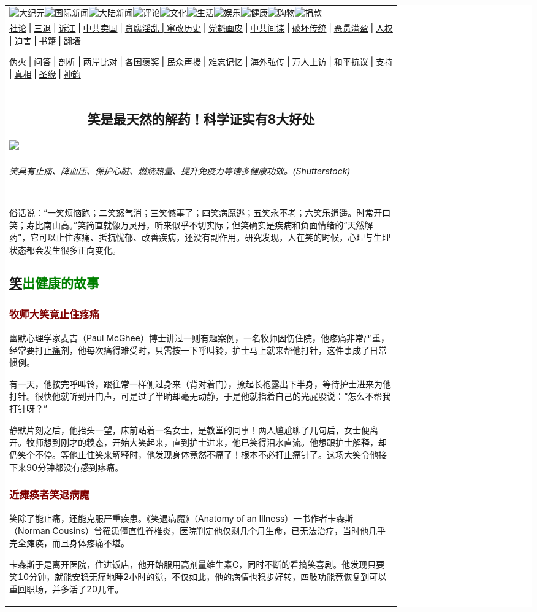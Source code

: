 <a name="1" id="1" target="_blank"></a><span id="1"></span>
<table border="0"><tr><td colspan="2" VALIGN=TOP><a href="https://github.com/woywz155/djy/blob/master/gb/nsc413.md#1"><img src="https://raw.githubusercontent.com/woywz155/www/master/t/djy/1.jpg" title="大纪元"></a><a href="https://github.com/woywz155/djy/blob/master/gb/n24hr.md#1"><img src="https://raw.githubusercontent.com/woywz155/www/master/t/djy/3.jpg" title="国际新闻"></a><a href="https://github.com/woywz155/djy/blob/master/gb/nsc413.md#1"><img src="https://raw.githubusercontent.com/woywz155/www/master/t/djy/4.jpg" title="大陆新闻"></a><a href="https://github.com/woywz155/djy/blob/master/gb/news392.md#1"><img src="https://raw.githubusercontent.com/woywz155/www/master/t/djy/5.jpg" title="评论"></a><a href="https://github.com/woywz155/djy/blob/master/gb/news2007.md#1"><img src="https://raw.githubusercontent.com/woywz155/www/master/t/djy/6.jpg" title="文化"></a><a href="https://github.com/woywz155/djy/blob/master/gb/news2008.md#1"><img src="https://raw.githubusercontent.com/woywz155/www/master/t/djy/7.jpg" title="生活"></a><a href="https://github.com/woywz155/djy/blob/master/gb/ncyule.md#1"><img src="https://raw.githubusercontent.com/woywz155/www/master/t/djy/8.jpg" title="娱乐"></a><a href="https://github.com/woywz155/djy/blob/master/gb/nsc1002.md#1"><img src="https://raw.githubusercontent.com/woywz155/www/master/t/djy/9.jpg" title="健康"><a href="https://www.youlucky.com"><img src="https://raw.githubusercontent.com/woywz155/www/master/t/djy/10.jpg" title="购物"></a><a href="https://www.supportepoch.org/donation?utm_medium=epochtimes&utm_source=referral&utm_campaign=donate_button_djyhomepage"><img src="https://raw.githubusercontent.com/woywz155/www/master/t/djy/12.jpg" title="捐款"></a></td></tr>
<tr><td colspan="2" VALIGN=TOP><a target="_blank" href="https://git.io/fjCRf">社论</a> | <a target="_blank" href="https://github.com/woywz155/djy/blob/master/gb/nf5657.md#1">三退</a> | <a target="_blank" href="https://github.com/woywz155/djy/blob/master/gb/nf6123.md#1">诉江</a> | <a target="_blank" href="https://github.com/woywz155/djy/blob/master/gb/nf1176117.md#1">中共卖国</a> | <a target="_blank" href="https://github.com/woywz155/djy/blob/master/gb/nf5773.md#1">贪腐淫乱 | <a target="_blank" href="https://github.com/woywz155/djy/blob/master/gb/nf1176115.md#1">窜改历史</a> | <a target="_blank" href="https://github.com/woywz155/djy/blob/master/gb/nf1176107.md#1">党魁画皮</a> | <a target="_blank" href="https://github.com/woywz155/djy/blob/master/gb/nf1320400.md#1">中共间谍</a> | <a target="_blank" href="https://github.com/woywz155/djy/blob/master/gb/nf1176114.md#1">破坏传统</a> | <a target="_blank" href="https://github.com/woywz155/djy/blob/master/gb/nf5287.md#1">恶贯满盈</a> | <a target="_blank" href="https://github.com/woywz155/djy/blob/master/gb/ncid278.md#1">人权</a> | <a target="_blank" href="https://github.com/woywz155/djy/blob/master/gb/nf1176111.md#1">迫害</a> | <a target="_blank" href="https://github.com/woywz155/djy/blob/master/gb/nf1235328.md#1">书籍</a> | <a target="_blank" href="https://github.com/woywz155/www/blob/master/README.md?zsrh#1">翻墙</a></p><p><a target="_blank" href="https://github.com/woywz155/djy/blob/master/gb/nf5562.md#1">伪火</a> | <a target="_blank" href="https://github.com/woywz155/djy/blob/master/gb/nf4378.md#1">问答</a> | <a target="_blank" href="https://github.com/woywz155/djy/blob/master/gb/nf5792.md#1">剖析</a> | <a target="_blank" href="https://github.com/woywz155/djy/blob/master/gb/nf5735.md#1">两岸比对</a> | <a target="_blank" href="https://github.com/woywz155/djy/blob/master/gb/nf6119.md#1">各国褒奖</a> | <a target="_blank" href="https://github.com/woywz155/djy/blob/master/gb/nf6120.md#1">民众声援</a> | <a target="_blank" href="https://github.com/woywz155/djy/blob/master/gb/nf1188594.md#1">难忘记忆</a> | <a target="_blank" href="https://github.com/woywz155/djy/blob/master/gb/nf3180.md#1">海外弘传</a> | <a target="_blank" href="https://github.com/woywz155/djy/blob/master/gb/nf5410.md#1">万人上访</a> | <a target="_blank" href="https://github.com/woywz155/ntdtv/blob/master/gb/prog1530_1.md#1">和平抗议</a> | <a target="_blank" href="https://github.com/woywz155/djy/blob/master/gb/nf4386.md#1">支持</a> | <a target="_blank" href="https://github.com/woywz155/djy/blob/master/gb/nf4389.md#1">真相</a> | <a target="_blank" href="https://github.com/woywz155/djy/blob/master/gb/nf5790.md#1">圣缘</a> | <a target="_blank" href="https://github.com/woywz155/djy/blob/master/gb/nf4786.md#1">神韵</a></td></tr>
<tr><td VALIGN=TOP width="626"><h2 align=center>笑是最天然的解药！科学证实有8大好处</h2>
<img src="http://i.epochtimes.com/assets/uploads/2019/08/laugh_491274433-600x400.jpg" />
<h6>笑具有止痛、降血压、保护心脏、燃烧热量、提升免疫力等诸多健康功效。(Shutterstock)
</h6>
<hr>
<p>俗话说：“一<a href="https://github.com/woywz155/djy/blob/master/gb/tag/%E7%AC%91.md">笑</a>烦恼跑；二笑怒气消；三笑憾事了；四笑病魔逃；五笑永不老；六笑乐逍遥。时常开口笑；寿比南山高。”笑简直就像万灵丹，听来似乎不切实际；但笑确实是疾病和负面情绪的“天然解药”，它可以止住疼痛、抵抗忧郁、改善疾病，还没有副作用。研究发现，人在笑的时候，心理与生理状态都会发生很多正向变化。</p>
<h2><span style="color: #008000;"><strong><a href="https://github.com/woywz155/djy/blob/master/gb/tag/%E7%AC%91.md">笑</a>出健康的故事</strong></span></h2>
<h3><span style="color: #800000;"><strong>牧师大笑竟止住疼痛</strong></span></h3>
<p>幽默心理学家麦吉（Paul McGhee）博士讲过一则有趣案例，一名牧师因伤住院，他疼痛非常严重，经常要打<a href="https://github.com/woywz155/djy/blob/master/gb/tag/%E6%AD%A2%E7%97%9B.md">止痛</a>剂，他每次痛得难受时，只需按一下呼叫铃，护士马上就来帮他打针，这件事成了日常惯例。</p>
<p>有一天，他按完呼叫铃，跟往常一样侧过身来（背对着门），撩起长袍露出下半身，等待护士进来为他打针。很快他就听到开门声，可是过了半晌却毫无动静，于是他就指着自己的光屁股说：“怎么不帮我打针呀？”</p>
<p>静默片刻之后，他抬头一望，床前站着一名女士，是教堂的同事！两人尴尬聊了几句后，女士便离开。牧师想到刚才的糗态，开始大笑起来，直到护士进来，他已笑得泪水直流。他想跟护士解释，却仍笑个不停。等他止住笑来解释时，他发现身体竟然不痛了！根本不必打<a href="https://github.com/woywz155/djy/blob/master/gb/tag/%E6%AD%A2%E7%97%9B.md">止痛</a>针了。这场大笑令他接下来90分钟都没有感到疼痛。</p>
<h3><span style="color: #800000;"><strong>近瘫痪者笑退病魔</strong></span></h3>
<p>笑除了能止痛，还能克服严重疾患。《笑退病魔》（Anatomy of an Illness）一书作者卡森斯（Norman Cousins）曾罹患僵直性脊椎炎，医院判定他仅剩几个月生命，已无法治疗，当时他几乎完全瘫痪，而且身体疼痛不堪。</p>
<p>卡森斯于是离开医院，住进饭店，他开始服用高剂量维生素C，同时不断的看搞笑喜剧。他发现只要笑10分钟，就能安稳无痛地睡2小时的觉，不仅如此，他的病情也稳步好转，四肢功能竟恢复到可以重回职场，并多活了20几年。</p>